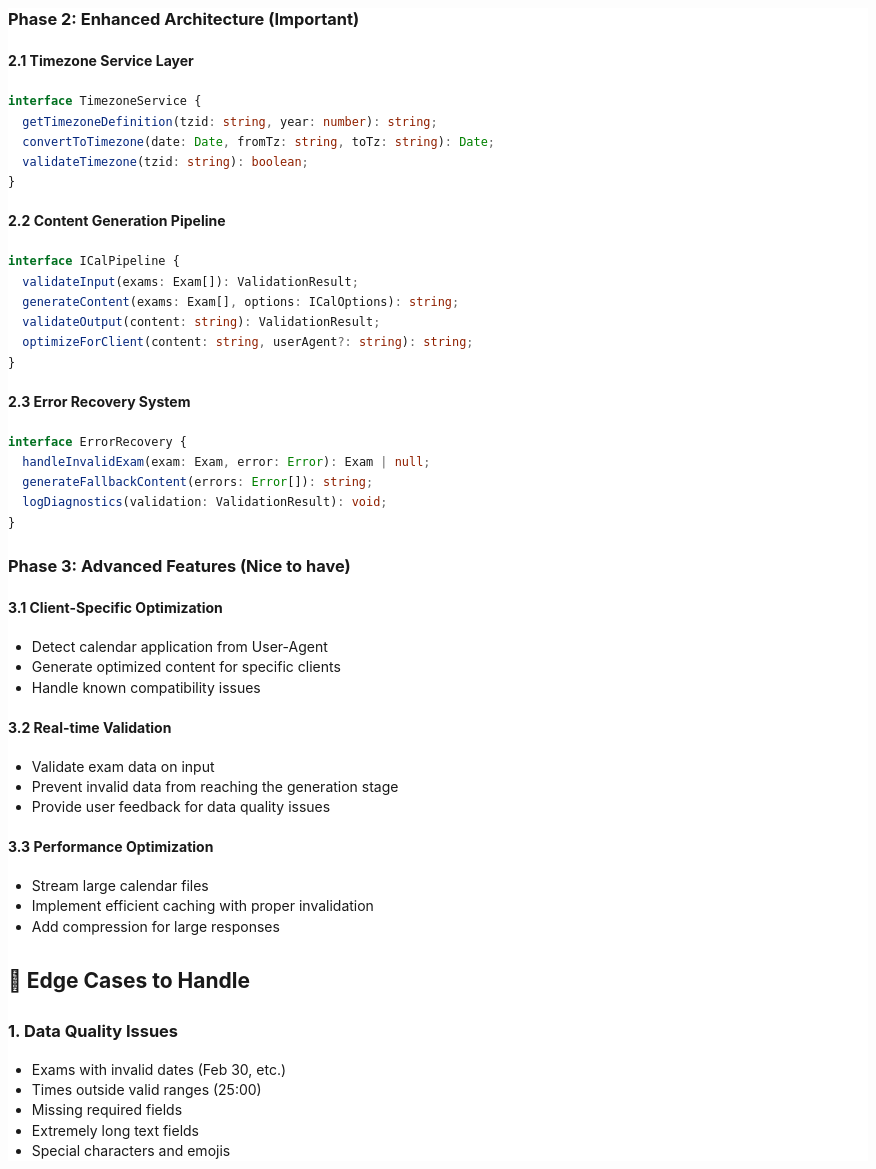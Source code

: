 ### Phase 2: Enhanced Architecture (Important)

#### 2.1 Timezone Service Layer
```typescript
interface TimezoneService {
  getTimezoneDefinition(tzid: string, year: number): string;
  convertToTimezone(date: Date, fromTz: string, toTz: string): Date;
  validateTimezone(tzid: string): boolean;
}
```

#### 2.2 Content Generation Pipeline
```typescript
interface ICalPipeline {
  validateInput(exams: Exam[]): ValidationResult;
  generateContent(exams: Exam[], options: ICalOptions): string;
  validateOutput(content: string): ValidationResult;
  optimizeForClient(content: string, userAgent?: string): string;
}
```

#### 2.3 Error Recovery System
```typescript
interface ErrorRecovery {
  handleInvalidExam(exam: Exam, error: Error): Exam | null;
  generateFallbackContent(errors: Error[]): string;
  logDiagnostics(validation: ValidationResult): void;
}
```

### Phase 3: Advanced Features (Nice to have)

#### 3.1 Client-Specific Optimization
- Detect calendar application from User-Agent
- Generate optimized content for specific clients
- Handle known compatibility issues

#### 3.2 Real-time Validation
- Validate exam data on input
- Prevent invalid data from reaching the generation stage
- Provide user feedback for data quality issues

#### 3.3 Performance Optimization
- Stream large calendar files
- Implement efficient caching with proper invalidation
- Add compression for large responses

## 🚨 Edge Cases to Handle

### 1. **Data Quality Issues**
- Exams with invalid dates (Feb 30, etc.)
- Times outside valid ranges (25:00)
- Missing required fields
- Extremely long text fields
- Special characters and emojis
